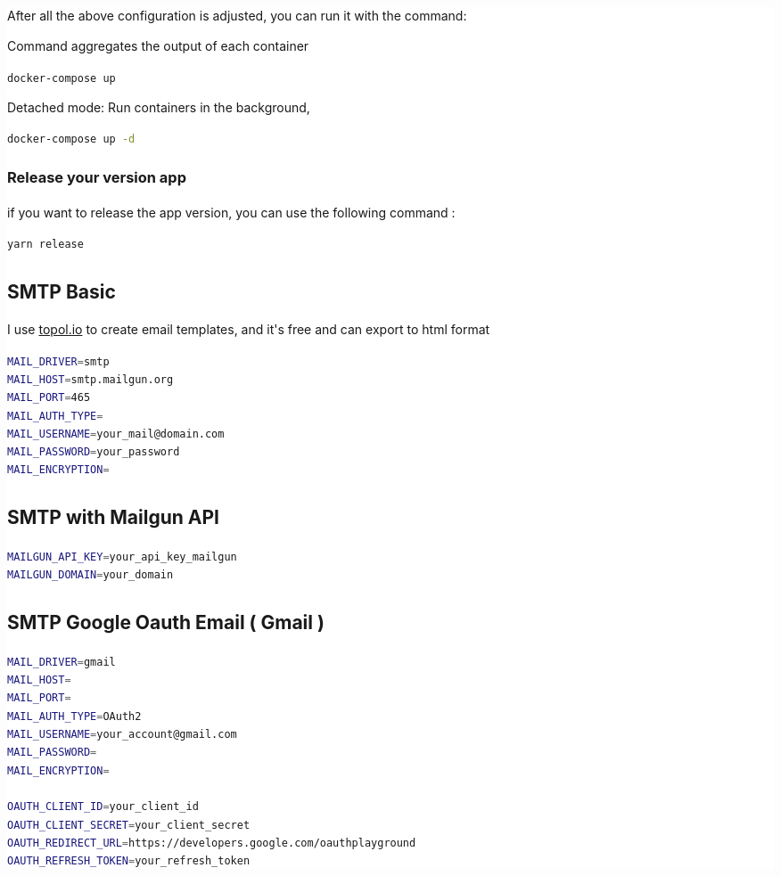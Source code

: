 After all the above configuration is adjusted, you can run it with the command:

Command aggregates the output of each container

```sh
docker-compose up
```

Detached mode: Run containers in the background,

```sh
docker-compose up -d
```

### Release your version app

if you want to release the app version, you can use the following command :

```sh
yarn release
```

## SMTP Basic

I use [topol.io](https://topol.io/) to create email templates, and it's free and can export to html format

```sh
MAIL_DRIVER=smtp
MAIL_HOST=smtp.mailgun.org
MAIL_PORT=465
MAIL_AUTH_TYPE=
MAIL_USERNAME=your_mail@domain.com
MAIL_PASSWORD=your_password
MAIL_ENCRYPTION=
```

## SMTP with Mailgun API

```sh
MAILGUN_API_KEY=your_api_key_mailgun
MAILGUN_DOMAIN=your_domain
```

## SMTP Google Oauth Email ( Gmail )

```sh
MAIL_DRIVER=gmail
MAIL_HOST=
MAIL_PORT=
MAIL_AUTH_TYPE=OAuth2
MAIL_USERNAME=your_account@gmail.com
MAIL_PASSWORD=
MAIL_ENCRYPTION=

OAUTH_CLIENT_ID=your_client_id
OAUTH_CLIENT_SECRET=your_client_secret
OAUTH_REDIRECT_URL=https://developers.google.com/oauthplayground
OAUTH_REFRESH_TOKEN=your_refresh_token
```
